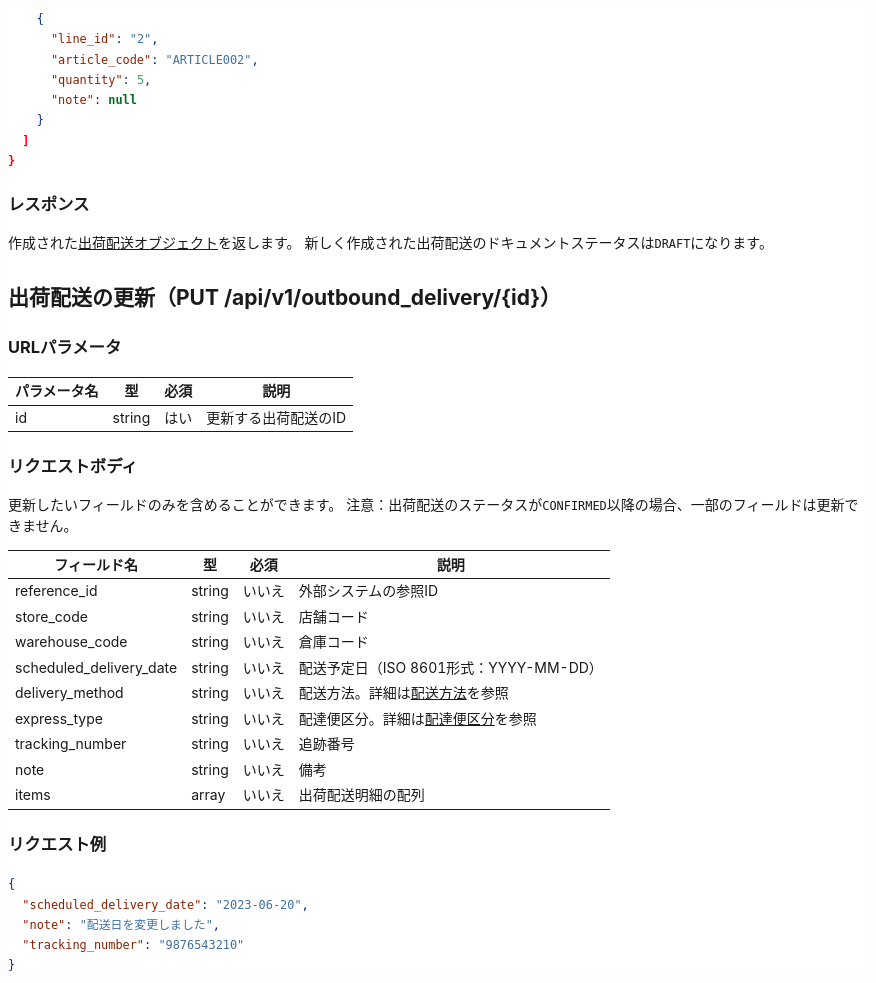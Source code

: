 ```json
    {
      "line_id": "2",
      "article_code": "ARTICLE002",
      "quantity": 5,
      "note": null
    }
  ]
}
```

### レスポンス

作成された[出荷配送オブジェクト](#出荷配送オブジェクトのフィールド)を返します。
新しく作成された出荷配送のドキュメントステータスは`DRAFT`になります。

## 出荷配送の更新（PUT /api/v1/outbound_delivery/{id}）

### URLパラメータ

| パラメータ名 | 型 | 必須 | 説明 |
|------------|------|------|------|
| id | string | はい | 更新する出荷配送のID |

### リクエストボディ

更新したいフィールドのみを含めることができます。
注意：出荷配送のステータスが`CONFIRMED`以降の場合、一部のフィールドは更新できません。

| フィールド名 | 型 | 必須 | 説明 |
|------------|------|------|------|
| reference_id | string | いいえ | 外部システムの参照ID |
| store_code | string | いいえ | 店舗コード |
| warehouse_code | string | いいえ | 倉庫コード |
| scheduled_delivery_date | string | いいえ | 配送予定日（ISO 8601形式：YYYY-MM-DD） |
| delivery_method | string | いいえ | 配送方法。詳細は[配送方法](../types/delivery_method.md)を参照 |
| express_type | string | いいえ | 配達便区分。詳細は[配達便区分](../types/express_type.md)を参照 |
| tracking_number | string | いいえ | 追跡番号 |
| note | string | いいえ | 備考 |
| items | array | いいえ | 出荷配送明細の配列 |

### リクエスト例

```json
{
  "scheduled_delivery_date": "2023-06-20",
  "note": "配送日を変更しました",
  "tracking_number": "9876543210"
}
```
